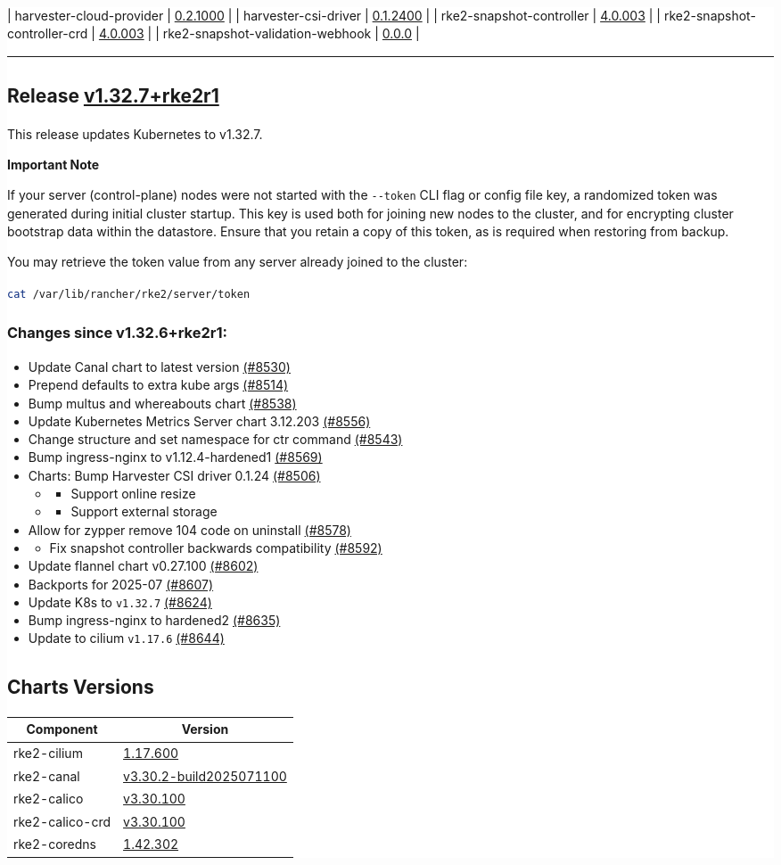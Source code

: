| harvester-cloud-provider | [0.2.1000](https://github.com/rancher/rke2-charts/raw/main/assets/harvester-cloud-provider/harvester-cloud-provider-0.2.1000.tgz) |
| harvester-csi-driver | [0.1.2400](https://github.com/rancher/rke2-charts/raw/main/assets/harvester-cloud-provider/harvester-csi-driver-0.1.2400.tgz) |
| rke2-snapshot-controller | [4.0.003](https://github.com/rancher/rke2-charts/raw/main/assets/rke2-snapshot-controller/rke2-snapshot-controller-4.0.003.tgz) |
| rke2-snapshot-controller-crd | [4.0.003](https://github.com/rancher/rke2-charts/raw/main/assets/rke2-snapshot-controller/rke2-snapshot-controller-crd-4.0.003.tgz) |
| rke2-snapshot-validation-webhook | [0.0.0](https://github.com/rancher/rke2-charts/raw/main/assets/rke2-snapshot-validation-webhook/rke2-snapshot-validation-webhook-0.0.0.tgz) |


-----
## Release [v1.32.7+rke2r1](https://github.com/rancher/rke2/releases/tag/v1.32.7+rke2r1)


This release updates Kubernetes to v1.32.7.

**Important Note**

If your server (control-plane) nodes were not started with the `--token` CLI flag or config file key, a randomized token was generated during initial cluster startup. This key is used both for joining new nodes to the cluster, and for encrypting cluster bootstrap data within the datastore. Ensure that you retain a copy of this token, as is required when restoring from backup.

You may retrieve the token value from any server already joined to the cluster:
```bash
cat /var/lib/rancher/rke2/server/token
```

### Changes since v1.32.6+rke2r1:

* Update Canal chart to latest version [(#8530)](https://github.com/rancher/rke2/pull/8530)
* Prepend defaults to extra kube args [(#8514)](https://github.com/rancher/rke2/pull/8514)
* Bump multus and whereabouts chart [(#8538)](https://github.com/rancher/rke2/pull/8538)
* Update Kubernetes Metrics Server chart 3.12.203 [(#8556)](https://github.com/rancher/rke2/pull/8556)
* Change structure and set namespace for ctr command [(#8543)](https://github.com/rancher/rke2/pull/8543)
* Bump ingress-nginx to v1.12.4-hardened1 [(#8569)](https://github.com/rancher/rke2/pull/8569)
* Charts: Bump Harvester CSI driver 0.1.24 [(#8506)](https://github.com/rancher/rke2/pull/8506)
  * - Support online resize
  * - Support external storage
* Allow for zypper remove 104 code on uninstall [(#8578)](https://github.com/rancher/rke2/pull/8578)
* - Fix snapshot controller backwards compatibility [(#8592)](https://github.com/rancher/rke2/pull/8592)
* Update flannel chart v0.27.100 [(#8602)](https://github.com/rancher/rke2/pull/8602)
* Backports for 2025-07 [(#8607)](https://github.com/rancher/rke2/pull/8607)
* Update K8s to `v1.32.7` [(#8624)](https://github.com/rancher/rke2/pull/8624)
* Bump ingress-nginx to hardened2 [(#8635)](https://github.com/rancher/rke2/pull/8635)
* Update to cilium `v1.17.6` [(#8644)](https://github.com/rancher/rke2/pull/8644)


## Charts Versions
| Component | Version |
| --- | --- |
| rke2-cilium | [1.17.600](https://github.com/rancher/rke2-charts/raw/main/assets/rke2-cilium/rke2-cilium-1.17.600.tgz) |
| rke2-canal | [v3.30.2-build2025071100](https://github.com/rancher/rke2-charts/raw/main/assets/rke2-canal/rke2-canal-v3.30.2-build2025071100.tgz) |
| rke2-calico | [v3.30.100](https://github.com/rancher/rke2-charts/raw/main/assets/rke2-calico/rke2-calico-v3.30.100.tgz) |
| rke2-calico-crd | [v3.30.100](https://github.com/rancher/rke2-charts/raw/main/assets/rke2-calico/rke2-calico-crd-v3.30.100.tgz) |
| rke2-coredns | [1.42.302](https://github.com/rancher/rke2-charts/raw/main/assets/rke2-coredns/rke2-coredns-1.42.302.tgz) |